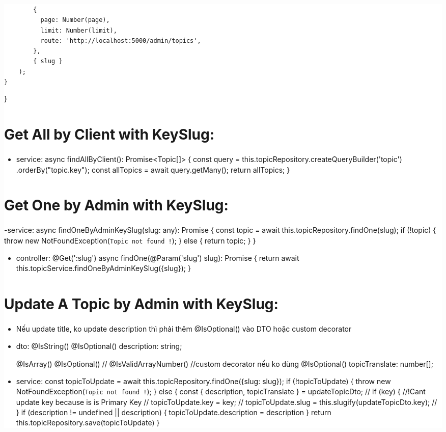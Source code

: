             {
              page: Number(page),
              limit: Number(limit),
              route: 'http://localhost:5000/admin/topics',
            },
            { slug }
        );
    }
  }

# Get All by Client with KeySlug:
- service:
 async findAllByClient(): Promise<Topic[]> {
    const query = this.topicRepository.createQueryBuilder('topic')
    .orderBy("topic.key");
    const allTopics =  await query.getMany();
    return allTopics;
  }

# Get One by Admin with KeySlug:
-service:
  async findOneByAdminKeySlug(slug: any): Promise<Topic> {
      const topic = await this.topicRepository.findOne(slug);
      if (!topic) {
        throw new NotFoundException(`Topic not found !`);
      } else {
        return topic;
      }
  }
- controller:
  @Get(':slug')
  async findOne(@Param('slug') slug): Promise<Topic> {
    return await this.topicService.findOneByAdminKeySlug({slug});
  }

# Update A Topic by Admin with KeySlug:
- Nếu update title, ko update description thì phải thêm @IsOptional() vào DTO hoặc custom decorator
- dto:
  @IsString()
  @IsOptional()
  description: string;

  @IsArray()
  @IsOptional()
  // @IsValidArrayNumber() //custom decorator nếu ko dùng @IsOptional()
  topicTranslate: number[];

- service:
  const topicToUpdate = await this.topicRepository.findOne({slug: slug});
  if (!topicToUpdate) {
    throw new NotFoundException(`Topic not found !`);
  } else {
    const { description, topicTranslate } = updateTopicDto;
    // if (key) { //!Cant update key because is is Primary Key
    //   topicToUpdate.key = key;
    //   topicToUpdate.slug = this.slugify(updateTopicDto.key);
    // }
    if (description != undefined || description) { topicToUpdate.description = description }
    return this.topicRepository.save(topicToUpdate)
  }
